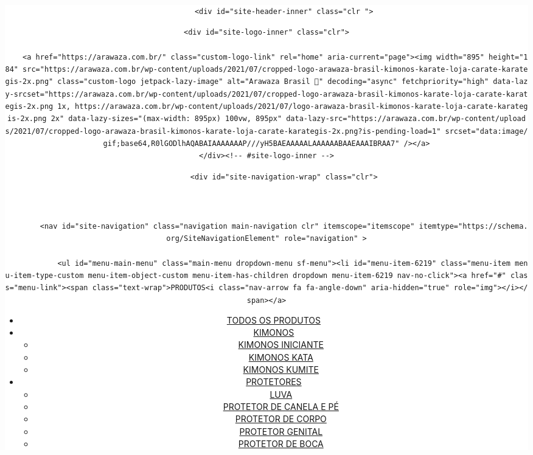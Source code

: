 			
			
<header id="site-header" class="minimal-header search-overlay effect-nine clr" data-height="48" itemscope="itemscope" itemtype="https://schema.org/WPHeader" role="banner">

	
					
			<div id="site-header-inner" class="clr ">

				
				

<div id="site-logo" class="clr" itemscope itemtype="https://schema.org/Brand" >

	
	<div id="site-logo-inner" class="clr">

		<a href="https://arawaza.com.br/" class="custom-logo-link" rel="home" aria-current="page"><img width="895" height="184" src="https://arawaza.com.br/wp-content/uploads/2021/07/cropped-logo-arawaza-brasil-kimonos-karate-loja-carate-karategis-2x.png" class="custom-logo jetpack-lazy-image" alt="Arawaza Brasil 🥋" decoding="async" fetchpriority="high" data-lazy-srcset="https://arawaza.com.br/wp-content/uploads/2021/07/cropped-logo-arawaza-brasil-kimonos-karate-loja-carate-karategis-2x.png 1x, https://arawaza.com.br/wp-content/uploads/2021/07/logo-arawaza-brasil-kimonos-karate-loja-carate-karategis-2x.png 2x" data-lazy-sizes="(max-width: 895px) 100vw, 895px" data-lazy-src="https://arawaza.com.br/wp-content/uploads/2021/07/cropped-logo-arawaza-brasil-kimonos-karate-loja-carate-karategis-2x.png?is-pending-load=1" srcset="data:image/gif;base64,R0lGODlhAQABAIAAAAAAAP///yH5BAEAAAAALAAAAAABAAEAAAIBRAA7" /></a>
	</div><!-- #site-logo-inner -->

	
	
</div>

			<div id="site-navigation-wrap" class="clr">
			
			
			
			<nav id="site-navigation" class="navigation main-navigation clr" itemscope="itemscope" itemtype="https://schema.org/SiteNavigationElement" role="navigation" >

				<ul id="menu-main-menu" class="main-menu dropdown-menu sf-menu"><li id="menu-item-6219" class="menu-item menu-item-type-custom menu-item-object-custom menu-item-has-children dropdown menu-item-6219 nav-no-click"><a href="#" class="menu-link"><span class="text-wrap">PRODUTOS<i class="nav-arrow fa fa-angle-down" aria-hidden="true" role="img"></i></span></a>
<ul class="sub-menu">
	<li id="menu-item-15870" class="menu-item menu-item-type-post_type menu-item-object-page menu-item-15870"><a href="https://arawaza.com.br/loja/" class="menu-link"><span class="text-wrap">TODOS OS PRODUTOS</span></a></li>	<li id="menu-item-6221" class="menu-item menu-item-type-custom menu-item-object-custom menu-item-has-children dropdown menu-item-6221"><a href="https://arawaza.com.br/categoria-produto/kimonos/" class="menu-link"><span class="text-wrap">KIMONOS<i class="nav-arrow fa fa-angle-right" aria-hidden="true" role="img"></i></span></a>
	<ul class="sub-menu">
		<li id="menu-item-12300" class="menu-item menu-item-type-custom menu-item-object-custom menu-item-12300"><a href="https://arawaza.com.br/categoria-produto/kimonos/kimonos-iniciante/" class="menu-link"><span class="text-wrap">KIMONOS INICIANTE</span></a></li>		<li id="menu-item-12301" class="menu-item menu-item-type-custom menu-item-object-custom menu-item-12301"><a href="https://arawaza.com.br/categoria-produto/kimonos/kimonos-kata/" class="menu-link"><span class="text-wrap">KIMONOS KATA</span></a></li>		<li id="menu-item-12302" class="menu-item menu-item-type-custom menu-item-object-custom menu-item-12302"><a href="https://arawaza.com.br/categoria-produto/kimonos/kimonos-kumite/" class="menu-link"><span class="text-wrap">KIMONOS KUMITE</span></a></li>	</ul>
</li>	<li id="menu-item-6222" class="menu-item menu-item-type-custom menu-item-object-custom menu-item-has-children dropdown menu-item-6222"><a href="https://arawaza.com.br/categoria-produto/protetores/" class="menu-link"><span class="text-wrap">PROTETORES<i class="nav-arrow fa fa-angle-right" aria-hidden="true" role="img"></i></span></a>
	<ul class="sub-menu">
		<li id="menu-item-14245" class="menu-item menu-item-type-custom menu-item-object-custom menu-item-14245"><a href="https://arawaza.com.br/categoria-produto/protetores/luva" class="menu-link"><span class="text-wrap">LUVA</span></a></li>		<li id="menu-item-14244" class="menu-item menu-item-type-custom menu-item-object-custom menu-item-14244"><a href="https://arawaza.com.br/categoria-produto/protetores/protetor-de-canela-e-pe/" class="menu-link"><span class="text-wrap">PROTETOR DE CANELA E PÉ</span></a></li>		<li id="menu-item-14243" class="menu-item menu-item-type-custom menu-item-object-custom menu-item-14243"><a href="https://arawaza.com.br/categoria-produto/protetores/protetor-de-corpo/" class="menu-link"><span class="text-wrap">PROTETOR DE CORPO</span></a></li>		<li id="menu-item-14242" class="menu-item menu-item-type-custom menu-item-object-custom menu-item-14242"><a href="https://arawaza.com.br/categoria-produto/protetores/protetor-genital/" class="menu-link"><span class="text-wrap">PROTETOR GENITAL</span></a></li>		<li id="menu-item-14241" class="menu-item menu-item-type-custom menu-item-object-custom menu-item-14241"><a href="https://arawaza.com.br/categoria-produto/protetores/protetor-de-boca/" class="menu-link"><span class="text-wrap">PROTETOR DE BOCA</span></a></li>	</ul>